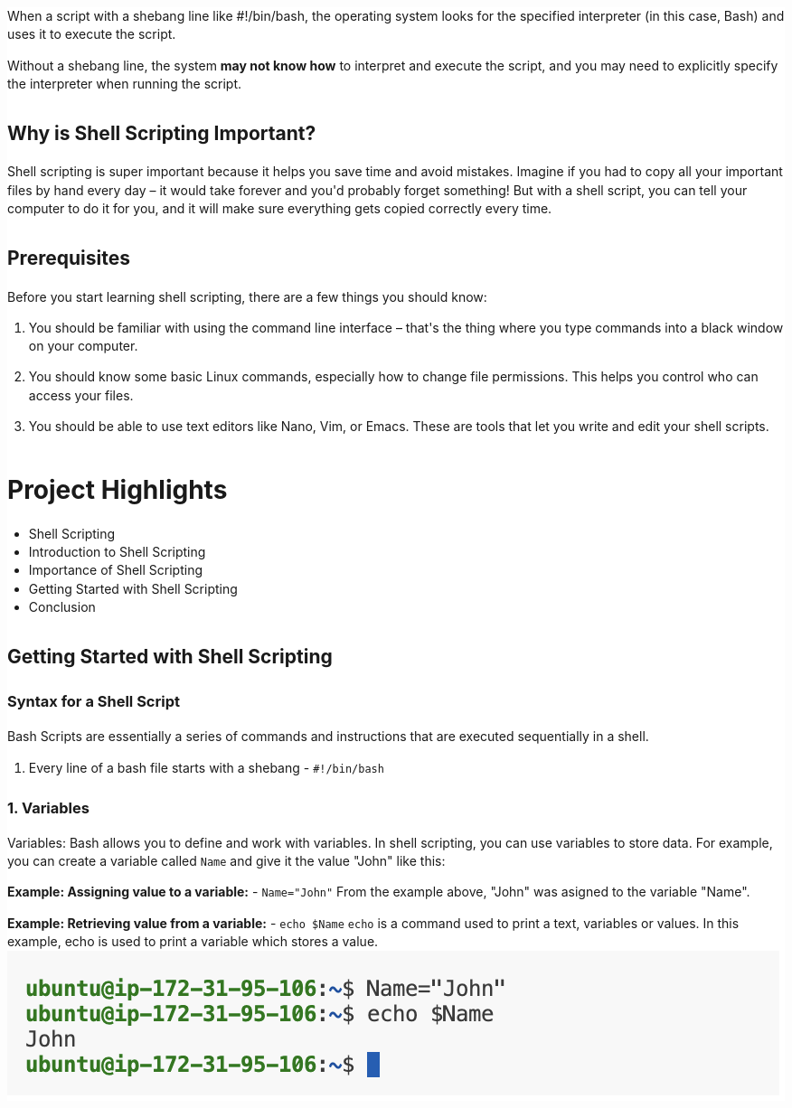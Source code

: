 When a script with a shebang line like #!/bin/bash, the operating system looks for the specified interpreter (in this case, Bash) and uses it to execute the script.

Without a shebang line, the system **may not know how** to interpret and execute the script, and you may need to explicitly specify the interpreter when running the script.

## Why is Shell Scripting Important?

Shell scripting is super important because it helps you save time and avoid mistakes. Imagine if you had to copy all your important files by hand every day – it would take forever and you'd probably forget something! But with a shell script, you can tell your computer to do it for you, and it will make sure everything gets copied correctly every time.


## Prerequisites

Before you start learning shell scripting, there are a few things you should know:

1. You should be familiar with using the command line interface – that's the thing where you type commands into a black window on your computer.
  
2. You should know some basic Linux commands, especially how to change file permissions. This helps you control who can access your files.
  
3. You should be able to use text editors like Nano, Vim, or Emacs. These are tools that let you write and edit your shell scripts.

# Project Highlights

- Shell Scripting
- Introduction to Shell Scripting
- Importance of Shell Scripting
- Getting Started with Shell Scripting
- Conclusion

## Getting Started with Shell Scripting

### Syntax for a Shell Script

Bash Scripts are essentially a series of commands and instructions that are executed sequentially in a shell. 
1. Every line of a bash file starts with a shebang - `#!/bin/bash`

### 1. Variables
Variables: Bash allows you to define and work with variables. In shell scripting, you can use variables to store data. For example, you can create a variable called `Name` and give it the value "John" like this:

**Example: Assigning value to a variable:** - `Name="John"`
From the example above, "John" was asigned to the variable "Name". 

**Example: Retrieving value from a variable:** - `echo $Name`
`echo` is a command used to print a text, variables or values. In this example, echo is used to print a variable which stores a value.
![](<Images/01. Variables.png>)
